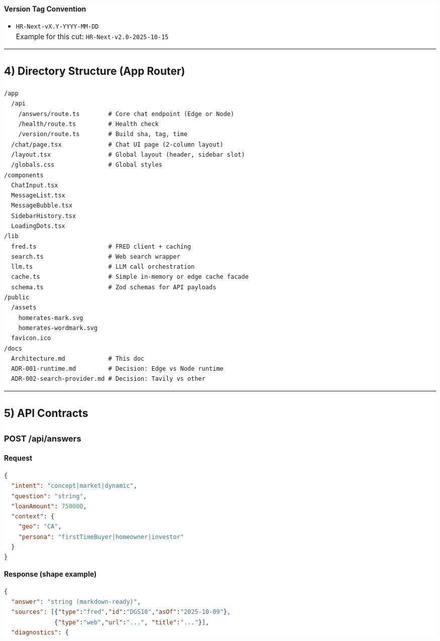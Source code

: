 **Version Tag Convention**
- `HR-Next-vX.Y-YYYY-MM-DD`  
  Example for this cut: `HR-Next-v2.0-2025-10-15`

---

## 4) Directory Structure (App Router)
```
/app
  /api
    /answers/route.ts        # Core chat endpoint (Edge or Node)
    /health/route.ts         # Health check
    /version/route.ts        # Build sha, tag, time
  /chat/page.tsx             # Chat UI page (2-column layout)
  /layout.tsx                # Global layout (header, sidebar slot)
  /globals.css               # Global styles
/components
  ChatInput.tsx
  MessageList.tsx
  MessageBubble.tsx
  SidebarHistory.tsx
  LoadingDots.tsx
/lib
  fred.ts                    # FRED client + caching
  search.ts                  # Web search wrapper
  llm.ts                     # LLM call orchestration
  cache.ts                   # Simple in-memory or edge cache facade
  schema.ts                  # Zod schemas for API payloads
/public
  /assets
    homerates-mark.svg
    homerates-wordmark.svg
  favicon.ico
/docs
  Architecture.md            # This doc
  ADR-001-runtime.md         # Decision: Edge vs Node runtime
  ADR-002-search-provider.md # Decision: Tavily vs other
```

---

## 5) API Contracts

### POST /api/answers
**Request**
```json
{
  "intent": "concept|market|dynamic",
  "question": "string",
  "loanAmount": 750000,
  "context": {
    "geo": "CA",
    "persona": "firstTimeBuyer|homeowner|investor"
  }
}
```
**Response (shape example)**
```json
{
  "answer": "string (markdown-ready)",
  "sources": [{"type":"fred","id":"DGS10","asOf":"2025-10-09"},
              {"type":"web","url":"...", "title":"..."}],
  "diagnostics": {
```